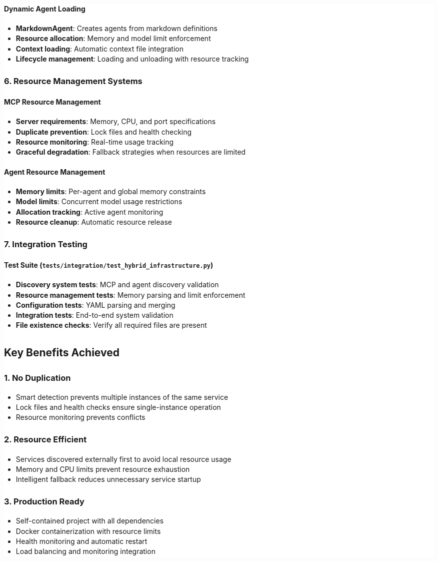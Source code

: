 ```yaml
```

#### Dynamic Agent Loading
- **MarkdownAgent**: Creates agents from markdown definitions
- **Resource allocation**: Memory and model limit enforcement
- **Context loading**: Automatic context file integration
- **Lifecycle management**: Loading and unloading with resource tracking

### 6. Resource Management Systems

#### MCP Resource Management
- **Server requirements**: Memory, CPU, and port specifications
- **Duplicate prevention**: Lock files and health checking
- **Resource monitoring**: Real-time usage tracking
- **Graceful degradation**: Fallback strategies when resources are limited

#### Agent Resource Management
- **Memory limits**: Per-agent and global memory constraints
- **Model limits**: Concurrent model usage restrictions
- **Allocation tracking**: Active agent monitoring
- **Resource cleanup**: Automatic resource release

### 7. Integration Testing

#### Test Suite (`tests/integration/test_hybrid_infrastructure.py`)
- **Discovery system tests**: MCP and agent discovery validation
- **Resource management tests**: Memory parsing and limit enforcement
- **Configuration tests**: YAML parsing and merging
- **Integration tests**: End-to-end system validation
- **File existence checks**: Verify all required files are present

## Key Benefits Achieved

### 1. **No Duplication**
- Smart detection prevents multiple instances of the same service
- Lock files and health checks ensure single-instance operation
- Resource monitoring prevents conflicts

### 2. **Resource Efficient**
- Services discovered externally first to avoid local resource usage
- Memory and CPU limits prevent resource exhaustion
- Intelligent fallback reduces unnecessary service startup

### 3. **Production Ready**
- Self-contained project with all dependencies
- Docker containerization with resource limits
- Health monitoring and automatic restart
- Load balancing and monitoring integration

